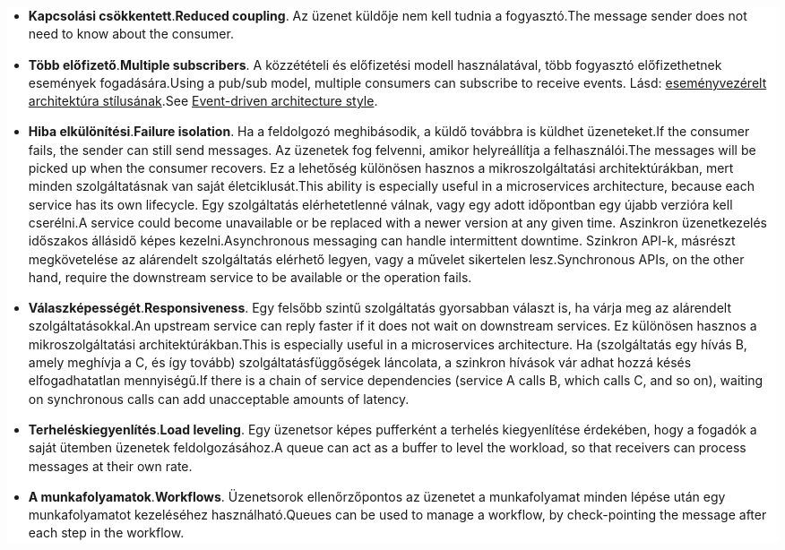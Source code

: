 - <span data-ttu-id="be0a7-161">**Kapcsolási csökkentett**.</span><span class="sxs-lookup"><span data-stu-id="be0a7-161">**Reduced coupling**.</span></span> <span data-ttu-id="be0a7-162">Az üzenet küldője nem kell tudnia a fogyasztó.</span><span class="sxs-lookup"><span data-stu-id="be0a7-162">The message sender does not need to know about the consumer.</span></span>

- <span data-ttu-id="be0a7-163">**Több előfizető**.</span><span class="sxs-lookup"><span data-stu-id="be0a7-163">**Multiple subscribers**.</span></span> <span data-ttu-id="be0a7-164">A közzétételi és előfizetési modell használatával, több fogyasztó előfizethetnek események fogadására.</span><span class="sxs-lookup"><span data-stu-id="be0a7-164">Using a pub/sub model, multiple consumers can subscribe to receive events.</span></span> <span data-ttu-id="be0a7-165">Lásd: [eseményvezérelt architektúra stílusának](../../guide/architecture-styles/event-driven.md).</span><span class="sxs-lookup"><span data-stu-id="be0a7-165">See [Event-driven architecture style](../../guide/architecture-styles/event-driven.md).</span></span>

- <span data-ttu-id="be0a7-166">**Hiba elkülönítési**.</span><span class="sxs-lookup"><span data-stu-id="be0a7-166">**Failure isolation**.</span></span> <span data-ttu-id="be0a7-167">Ha a feldolgozó meghibásodik, a küldő továbbra is küldhet üzeneteket.</span><span class="sxs-lookup"><span data-stu-id="be0a7-167">If the consumer fails, the sender can still send messages.</span></span> <span data-ttu-id="be0a7-168">Az üzenetek fog felvenni, amikor helyreállítja a felhasználói.</span><span class="sxs-lookup"><span data-stu-id="be0a7-168">The messages will be picked up when the consumer recovers.</span></span> <span data-ttu-id="be0a7-169">Ez a lehetőség különösen hasznos a mikroszolgáltatási architektúrákban, mert minden szolgáltatásnak van saját életciklusát.</span><span class="sxs-lookup"><span data-stu-id="be0a7-169">This ability is especially useful in a microservices architecture, because each service has its own lifecycle.</span></span> <span data-ttu-id="be0a7-170">Egy szolgáltatás elérhetetlenné válnak, vagy egy adott időpontban egy újabb verzióra kell cserélni.</span><span class="sxs-lookup"><span data-stu-id="be0a7-170">A service could become unavailable or be replaced with a newer version at any given time.</span></span> <span data-ttu-id="be0a7-171">Aszinkron üzenetkezelés időszakos állásidő képes kezelni.</span><span class="sxs-lookup"><span data-stu-id="be0a7-171">Asynchronous messaging can handle intermittent downtime.</span></span> <span data-ttu-id="be0a7-172">Szinkron API-k, másrészt megkövetelése az alárendelt szolgáltatás elérhető legyen, vagy a művelet sikertelen lesz.</span><span class="sxs-lookup"><span data-stu-id="be0a7-172">Synchronous APIs, on the other hand, require the downstream service to be available or the operation fails.</span></span>

- <span data-ttu-id="be0a7-173">**Válaszképességét**.</span><span class="sxs-lookup"><span data-stu-id="be0a7-173">**Responsiveness**.</span></span> <span data-ttu-id="be0a7-174">Egy felsőbb szintű szolgáltatás gyorsabban választ is, ha várja meg az alárendelt szolgáltatásokkal.</span><span class="sxs-lookup"><span data-stu-id="be0a7-174">An upstream service can reply faster if it does not wait on downstream services.</span></span> <span data-ttu-id="be0a7-175">Ez különösen hasznos a mikroszolgáltatási architektúrákban.</span><span class="sxs-lookup"><span data-stu-id="be0a7-175">This is especially useful in a microservices architecture.</span></span> <span data-ttu-id="be0a7-176">Ha (szolgáltatás egy hívás B, amely meghívja a C, és így tovább) szolgáltatásfüggőségek láncolata, a szinkron hívások vár adhat hozzá késés elfogadhatatlan mennyiségű.</span><span class="sxs-lookup"><span data-stu-id="be0a7-176">If there is a chain of service dependencies (service A calls B, which calls C, and so on), waiting on synchronous calls can add unacceptable amounts of latency.</span></span>

- <span data-ttu-id="be0a7-177">**Terheléskiegyenlítés**.</span><span class="sxs-lookup"><span data-stu-id="be0a7-177">**Load leveling**.</span></span> <span data-ttu-id="be0a7-178">Egy üzenetsor képes pufferként a terhelés kiegyenlítése érdekében, hogy a fogadók a saját ütemben üzenetek feldolgozásához.</span><span class="sxs-lookup"><span data-stu-id="be0a7-178">A queue can act as a buffer to level the workload, so that receivers can process messages at their own rate.</span></span>

- <span data-ttu-id="be0a7-179">**A munkafolyamatok**.</span><span class="sxs-lookup"><span data-stu-id="be0a7-179">**Workflows**.</span></span> <span data-ttu-id="be0a7-180">Üzenetsorok ellenőrzőpontos az üzenetet a munkafolyamat minden lépése után egy munkafolyamatot kezeléséhez használható.</span><span class="sxs-lookup"><span data-stu-id="be0a7-180">Queues can be used to manage a workflow, by check-pointing the message after each step in the workflow.</span></span>
